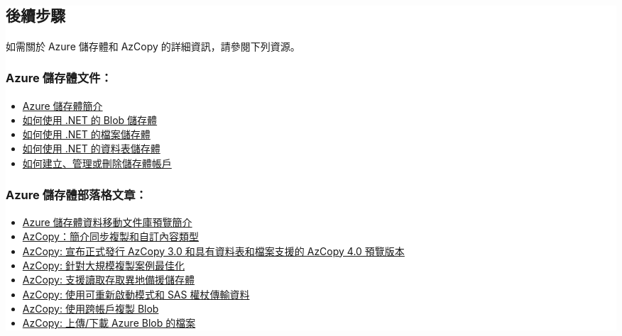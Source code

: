 ## 後續步驟

如需關於 Azure 儲存體和 AzCopy 的詳細資訊，請參閱下列資源。

### Azure 儲存體文件：

- [Azure 儲存體簡介](storage-introduction.md)
- [如何使用 .NET 的 Blob 儲存體](storage-dotnet-how-to-use-blobs.md)
- [如何使用 .NET 的檔案儲存體](storage-dotnet-how-to-use-files.md)
- [如何使用 .NET 的資料表儲存體](storage-dotnet-how-to-use-tables.md)
- [如何建立、管理或刪除儲存體帳戶](storage-create-storage-account.md)

### Azure 儲存體部落格文章：
- [Azure 儲存體資料移動文件庫預覽簡介](https://azure.microsoft.com/blog/introducing-azure-storage-data-movement-library-preview-2/)
- [AzCopy：簡介同步複製和自訂內容類型](http://blogs.msdn.com/b/windowsazurestorage/archive/2015/01/13/azcopy-introducing-synchronous-copy-and-customized-content-type.aspx)
- [AzCopy: 宣布正式發行 AzCopy 3.0 和具有資料表和檔案支援的 AzCopy 4.0 預覽版本](http://blogs.msdn.com/b/windowsazurestorage/archive/2014/10/29/azcopy-announcing-general-availability-of-azcopy-3-0-plus-preview-release-of-azcopy-4-0-with-table-and-file-support.aspx)
- [AzCopy: 針對大規模複製案例最佳化](http://go.microsoft.com/fwlink/?LinkId=507682)
- [AzCopy: 支援讀取存取異地備援儲存體](http://blogs.msdn.com/b/windowsazurestorage/archive/2014/04/07/azcopy-support-for-read-access-geo-redundant-account.aspx)
- [AzCopy: 使用可重新啟動模式和 SAS 權杖傳輸資料](http://blogs.msdn.com/b/windowsazurestorage/archive/2013/09/07/azcopy-transfer-data-with-re-startable-mode-and-sas-token.aspx)
- [AzCopy: 使用跨帳戶複製 Blob](http://blogs.msdn.com/b/windowsazurestorage/archive/2013/04/01/azcopy-using-cross-account-copy-blob.aspx)
- [AzCopy: 上傳/下載 Azure Blob 的檔案](http://blogs.msdn.com/b/windowsazurestorage/archive/2012/12/03/azcopy-uploading-downloading-files-for-windows-azure-blobs.aspx)

